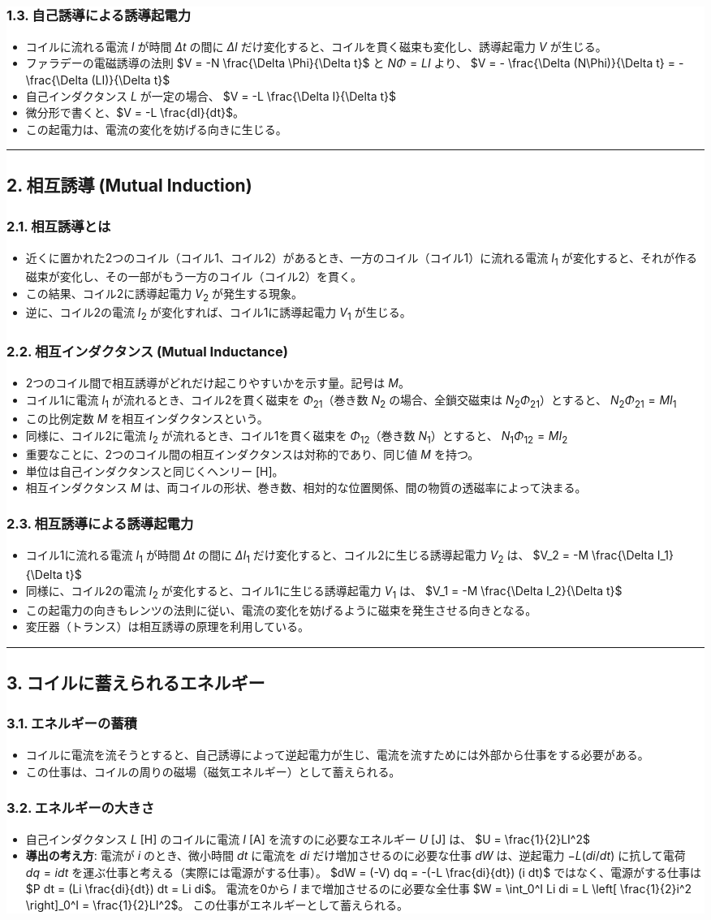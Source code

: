 ### 1.3. 自己誘導による誘導起電力
- コイルに流れる電流 $I$ が時間 $\Delta t$ の間に $\Delta I$ だけ変化すると、コイルを貫く磁束も変化し、誘導起電力 $V$ が生じる。
- ファラデーの電磁誘導の法則 $V = -N \frac{\Delta \Phi}{\Delta t}$ と $N\Phi = LI$ より、
  $V = - \frac{\Delta (N\Phi)}{\Delta t} = - \frac{\Delta (LI)}{\Delta t}$
- 自己インダクタンス $L$ が一定の場合、
  $V = -L \frac{\Delta I}{\Delta t}$
- 微分形で書くと、$V = -L \frac{dI}{dt}$。
- この起電力は、電流の変化を妨げる向きに生じる。

---

## 2. 相互誘導 (Mutual Induction)
### 2.1. 相互誘導とは
- 近くに置かれた2つのコイル（コイル1、コイル2）があるとき、一方のコイル（コイル1）に流れる電流 $I_1$ が変化すると、それが作る磁束が変化し、その一部がもう一方のコイル（コイル2）を貫く。
- この結果、コイル2に誘導起電力 $V_2$ が発生する現象。
- 逆に、コイル2の電流 $I_2$ が変化すれば、コイル1に誘導起電力 $V_1$ が生じる。

### 2.2. 相互インダクタンス (Mutual Inductance)
- 2つのコイル間で相互誘導がどれだけ起こりやすいかを示す量。記号は $M$。
- コイル1に電流 $I_1$ が流れるとき、コイル2を貫く磁束を $\Phi_{21}$（巻き数 $N_2$ の場合、全鎖交磁束は $N_2\Phi_{21}$）とすると、
  $N_2\Phi_{21} = M I_1$
- この比例定数 $M$ を相互インダクタンスという。
- 同様に、コイル2に電流 $I_2$ が流れるとき、コイル1を貫く磁束を $\Phi_{12}$（巻き数 $N_1$）とすると、
  $N_1\Phi_{12} = M I_2$
- 重要なことに、2つのコイル間の相互インダクタンスは対称的であり、同じ値 $M$ を持つ。
- 単位は自己インダクタンスと同じくヘンリー [H]。
- 相互インダクタンス $M$ は、両コイルの形状、巻き数、相対的な位置関係、間の物質の透磁率によって決まる。

### 2.3. 相互誘導による誘導起電力
- コイル1に流れる電流 $I_1$ が時間 $\Delta t$ の間に $\Delta I_1$ だけ変化すると、コイル2に生じる誘導起電力 $V_2$ は、
  $V_2 = -M \frac{\Delta I_1}{\Delta t}$
- 同様に、コイル2の電流 $I_2$ が変化すると、コイル1に生じる誘導起電力 $V_1$ は、
  $V_1 = -M \frac{\Delta I_2}{\Delta t}$
- この起電力の向きもレンツの法則に従い、電流の変化を妨げるように磁束を発生させる向きとなる。
- 変圧器（トランス）は相互誘導の原理を利用している。

---

## 3. コイルに蓄えられるエネルギー
### 3.1. エネルギーの蓄積
- コイルに電流を流そうとすると、自己誘導によって逆起電力が生じ、電流を流すためには外部から仕事をする必要がある。
- この仕事は、コイルの周りの磁場（磁気エネルギー）として蓄えられる。

### 3.2. エネルギーの大きさ
- 自己インダクタンス $L$ [H] のコイルに電流 $I$ [A] を流すのに必要なエネルギー $U$ [J] は、
  $U = \frac{1}{2}LI^2$
- **導出の考え方**:
  電流が $i$ のとき、微小時間 $dt$ に電流を $di$ だけ増加させるのに必要な仕事 $dW$ は、逆起電力 $-L(di/dt)$ に抗して電荷 $dq = i dt$ を運ぶ仕事と考える（実際には電源がする仕事）。
  $dW = (-V) dq = -(-L \frac{di}{dt}) (i dt)$ ではなく、電源がする仕事は $P dt = (Li \frac{di}{dt}) dt = Li di$。
  電流を0から $I$ まで増加させるのに必要な全仕事 $W = \int_0^I Li di = L \left[ \frac{1}{2}i^2 \right]_0^I = \frac{1}{2}LI^2$。
  この仕事がエネルギーとして蓄えられる。
